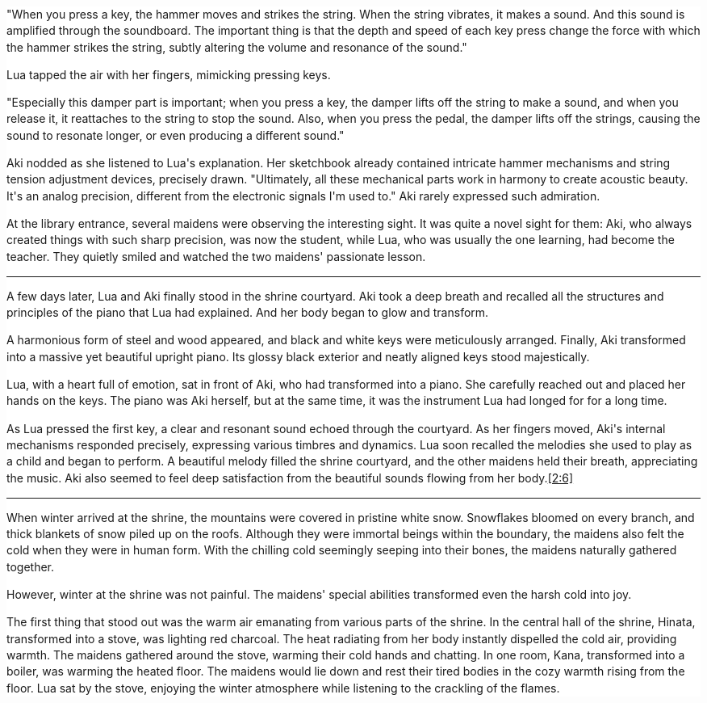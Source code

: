 "When you press a key, the hammer moves and strikes the string. When the string vibrates, it makes a sound. And this sound is amplified through the soundboard. The important thing is that the depth and speed of each key press change the force with which the hammer strikes the string, subtly altering the volume and resonance of the sound."

Lua tapped the air with her fingers, mimicking pressing keys.

"Especially this damper part is important; when you press a key, the damper lifts off the string to make a sound, and when you release it, it reattaches to the string to stop the sound. Also, when you press the pedal, the damper lifts off the strings, causing the sound to resonate longer, or even producing a different sound."

Aki nodded as she listened to Lua's explanation. Her sketchbook already contained intricate hammer mechanisms and string tension adjustment devices, precisely drawn. "Ultimately, all these mechanical parts work in harmony to create acoustic beauty. It's an analog precision, different from the electronic signals I'm used to." Aki rarely expressed such admiration.

At the library entrance, several maidens were observing the interesting sight. It was quite a novel sight for them: Aki, who always created things with such sharp precision, was now the student, while Lua, who was usually the one learning, had become the teacher. They quietly smiled and watched the two maidens' passionate lesson.

* * *

A few days later, Lua and Aki finally stood in the shrine courtyard. Aki took a deep breath and recalled all the structures and principles of the piano that Lua had explained. And her body began to glow and transform.

A harmonious form of steel and wood appeared, and black and white keys were meticulously arranged. Finally, Aki transformed into a massive yet beautiful upright piano. Its glossy black exterior and neatly aligned keys stood majestically.

Lua, with a heart full of emotion, sat in front of Aki, who had transformed into a piano. She carefully reached out and placed her hands on the keys. The piano was Aki herself, but at the same time, it was the instrument Lua had longed for for a long time.

As Lua pressed the first key, a clear and resonant sound echoed through the courtyard. As her fingers moved, Aki's internal mechanisms responded precisely, expressing various timbres and dynamics. Lua soon recalled the melodies she used to play as a child and began to perform. A beautiful melody filled the shrine courtyard, and the other maidens held their breath, appreciating the music. Aki also seemed to feel deep satisfaction from the beautiful sounds flowing from her body.<a href="prompts.html#2:6" class="comment-marker">[2:6]</a>

* * *

When winter arrived at the shrine, the mountains were covered in pristine white snow. Snowflakes bloomed on every branch, and thick blankets of snow piled up on the roofs. Although they were immortal beings within the boundary, the maidens also felt the cold when they were in human form. With the chilling cold seemingly seeping into their bones, the maidens naturally gathered together.

However, winter at the shrine was not painful. The maidens' special abilities transformed even the harsh cold into joy.

The first thing that stood out was the warm air emanating from various parts of the shrine. In the central hall of the shrine, Hinata, transformed into a stove, was lighting red charcoal. The heat radiating from her body instantly dispelled the cold air, providing warmth. The maidens gathered around the stove, warming their cold hands and chatting. In one room, Kana, transformed into a boiler, was warming the heated floor. The maidens would lie down and rest their tired bodies in the cozy warmth rising from the floor. Lua sat by the stove, enjoying the winter atmosphere while listening to the crackling of the flames.
